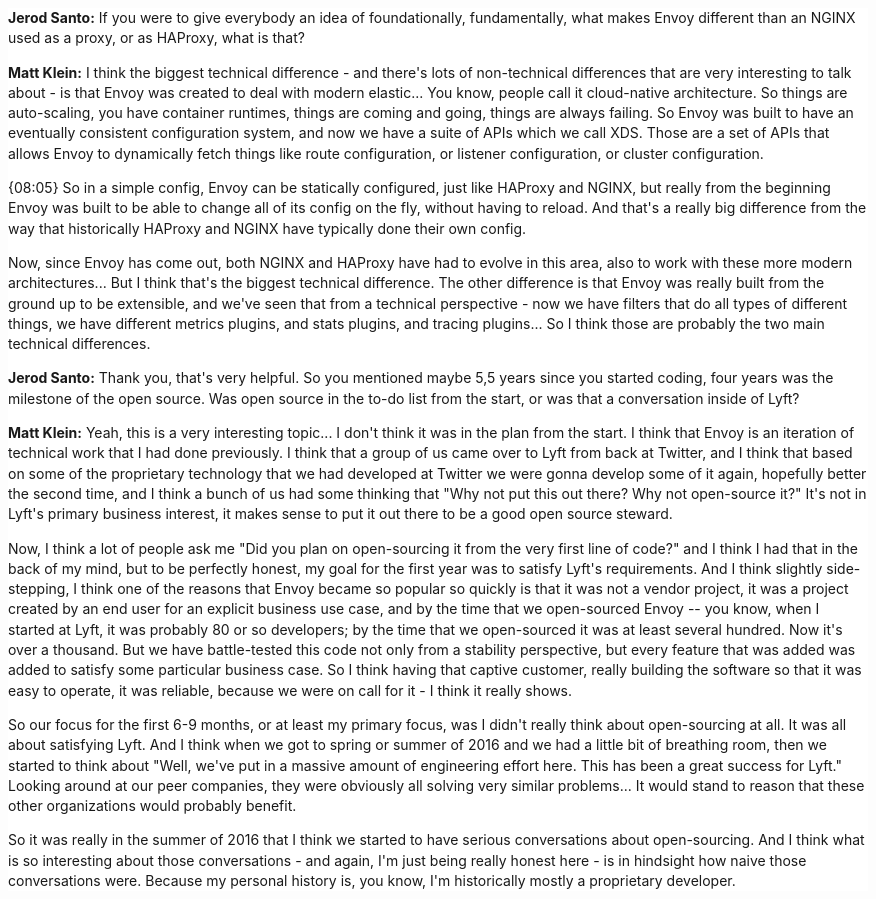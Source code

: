 **Jerod Santo:** If you were to give everybody an idea of foundationally, fundamentally, what makes Envoy different than an NGINX used as a proxy, or as HAProxy, what is that?

**Matt Klein:** I think the biggest technical difference - and there's lots of non-technical differences that are very interesting to talk about - is that Envoy was created to deal with modern elastic... You know, people call it cloud-native architecture. So things are auto-scaling, you have container runtimes, things are coming and going, things are always failing. So Envoy was built to have an eventually consistent configuration system, and now we have a suite of APIs which we call XDS. Those are a set of APIs that allows Envoy to dynamically fetch things like route configuration, or listener configuration, or cluster configuration.

\{08:05\} So in a simple config, Envoy can be statically configured, just like HAProxy and NGINX, but really from the beginning Envoy was built to be able to change all of its config on the fly, without having to reload. And that's a really big difference from the way that historically HAProxy and NGINX have typically done their own config.

Now, since Envoy has come out, both NGINX and HAProxy have had to evolve in this area, also to work with these more modern architectures... But I think that's the biggest technical difference. The other difference is that Envoy was really built from the ground up to be extensible, and we've seen that from a technical perspective - now we have filters that do all types of different things, we have different metrics plugins, and stats plugins, and tracing plugins... So I think those are probably the two main technical differences.

**Jerod Santo:** Thank you, that's very helpful. So you mentioned maybe 5,5 years since you started coding, four years was the milestone of the open source. Was open source in the to-do list from the start, or was that a conversation inside of Lyft?

**Matt Klein:** Yeah, this is a very interesting topic... I don't think it was in the plan from the start. I think that Envoy is an iteration of technical work that I had done previously. I think that a group of us came over to Lyft from back at Twitter, and I think that based on some of the proprietary technology that we had developed at Twitter we were gonna develop some of it again, hopefully better the second time, and I think a bunch of us had some thinking that "Why not put this out there? Why not open-source it?" It's not in Lyft's primary business interest, it makes sense to put it out there to be a good open source steward.

Now, I think a lot of people ask me "Did you plan on open-sourcing it from the very first line of code?" and I think I had that in the back of my mind, but to be perfectly honest, my goal for the first year was to satisfy Lyft's requirements. And I think slightly side-stepping, I think one of the reasons that Envoy became so popular so quickly is that it was not a vendor project, it was a project created by an end user for an explicit business use case, and by the time that we open-sourced Envoy -- you know, when I started at Lyft, it was probably 80 or so developers; by the time that we open-sourced it was at least several hundred. Now it's over a thousand. But we have battle-tested this code not only from a stability perspective, but every feature that was added was added to satisfy some particular business case. So I think having that captive customer, really building the software so that it was easy to operate, it was reliable, because we were on call for it - I think it really shows.

So our focus for the first 6-9 months, or at least my primary focus, was I didn't really think about open-sourcing at all. It was all about satisfying Lyft. And I think when we got to spring or summer of 2016 and we had a little bit of breathing room, then we started to think about "Well, we've put in a massive amount of engineering effort here. This has been a great success for Lyft." Looking around at our peer companies, they were obviously all solving very similar problems... It would stand to reason that these other organizations would probably benefit.

So it was really in the summer of 2016 that I think we started to have serious conversations about open-sourcing. And I think what is so interesting about those conversations - and again, I'm just being really honest here - is in hindsight how naive those conversations were. Because my personal history is, you know, I'm historically mostly a proprietary developer.

